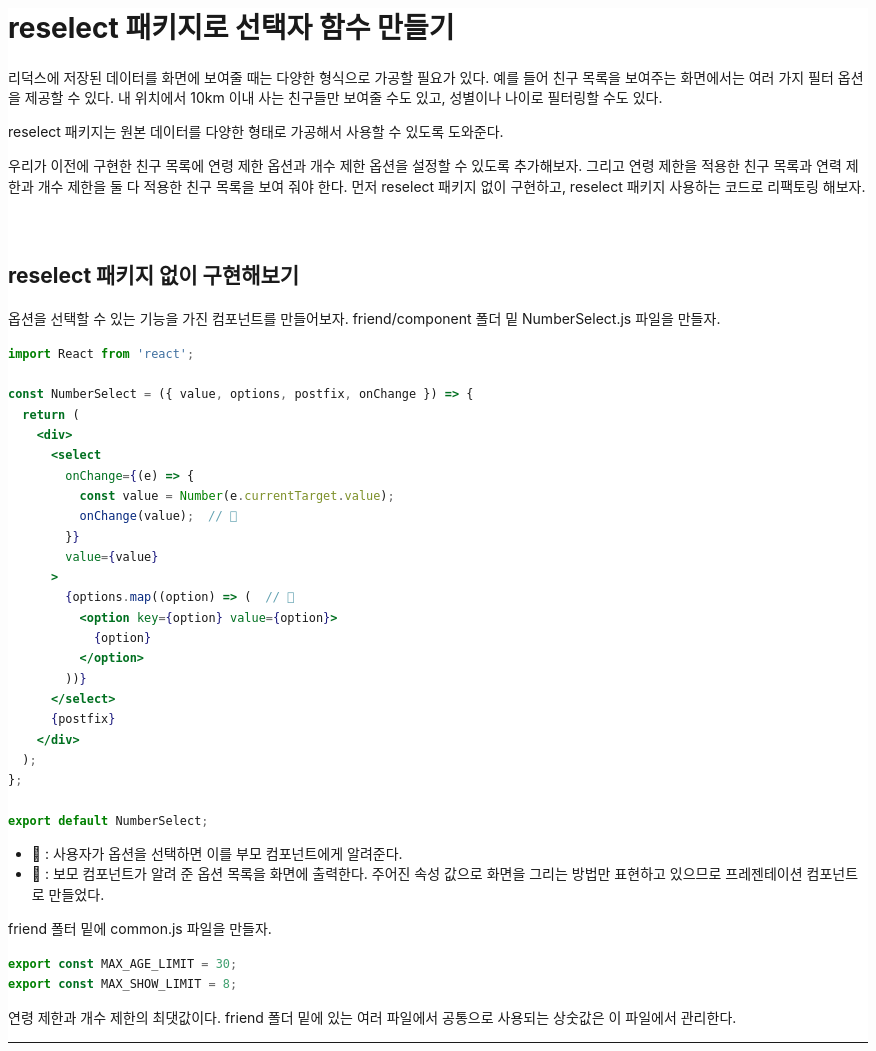 # reselect 패키지로 선택자 함수 만들기

리덕스에 저장된 데이터를 화면에 보여줄 때는 다양한 형식으로 가공할 필요가 있다. 예를 들어 친구 목록을 보여주는 화면에서는 여러 가지 필터 옵션을 제공할 수 있다. 내 위치에서 10km 이내 사는 친구들만 보여줄 수도 있고, 성별이나 나이로 필터링할 수도 있다.

reselect 패키지는 원본 데이터를 다양한 형태로 가공해서 사용할 수 있도록 도와준다.

우리가 이전에 구현한 친구 목록에 연령 제한 옵션과 개수 제한 옵션을 설정할 수 있도록 추가해보자. 그리고 연령 제한을 적용한 친구 목록과 연력 제한과 개수 제한을 둘 다 적용한 친구 목록을 보여 줘야 한다. 먼저 reselect 패키지 없이 구현하고, reselect 패키지 사용하는 코드로 리팩토링 해보자.

<br/>

## reselect 패키지 없이 구현해보기

옵션을 선택할 수 있는 기능을 가진 컴포넌트를 만들어보자. friend/component 폴더 밑 NumberSelect.js 파일을 만들자.

```jsx
import React from 'react';

const NumberSelect = ({ value, options, postfix, onChange }) => {
  return (
    <div>
      <select
        onChange={(e) => {
          const value = Number(e.currentTarget.value);
          onChange(value);  // 👻
        }}
        value={value}
      >
        {options.map((option) => (  // 🚀
          <option key={option} value={option}>
            {option}
          </option>
        ))}
      </select>
      {postfix}
    </div>
  );
};

export default NumberSelect;
```

- 👻 : 사용자가 옵션을 선택하면 이를 부모 컴포넌트에게 알려준다.
- 🚀 : 보모 컴포넌트가 알려 준 옵션 목록을 화면에 출력한다. 주어진 속성 값으로 화면을 그리는 방법만 표현하고 있으므로 프레젠테이션 컴포넌트로 만들었다.

friend 폴터 밑에 common.js 파일을 만들자.

```js
export const MAX_AGE_LIMIT = 30;
export const MAX_SHOW_LIMIT = 8;
```

연령 제한과 개수 제한의 최댓값이다. friend 폴더 밑에 있는 여러 파일에서 공통으로 사용되는 상숫값은 이 파일에서 관리한다.

---